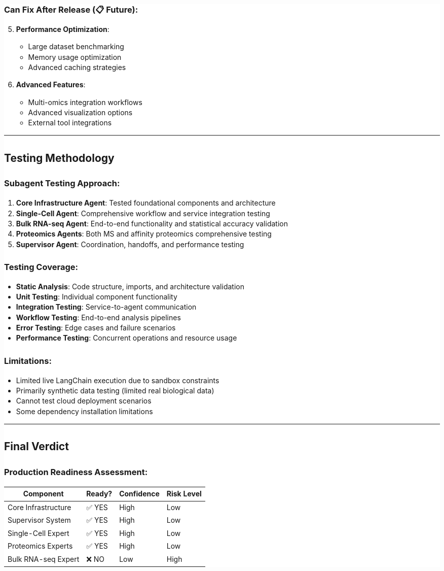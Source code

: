 ### Can Fix After Release (📋 Future):

5. **Performance Optimization**:
   - Large dataset benchmarking
   - Memory usage optimization
   - Advanced caching strategies

6. **Advanced Features**:
   - Multi-omics integration workflows
   - Advanced visualization options
   - External tool integrations

---

## Testing Methodology

### Subagent Testing Approach:
1. **Core Infrastructure Agent**: Tested foundational components and architecture
2. **Single-Cell Agent**: Comprehensive workflow and service integration testing
3. **Bulk RNA-seq Agent**: End-to-end functionality and statistical accuracy validation
4. **Proteomics Agents**: Both MS and affinity proteomics comprehensive testing
5. **Supervisor Agent**: Coordination, handoffs, and performance testing

### Testing Coverage:
- **Static Analysis**: Code structure, imports, and architecture validation
- **Unit Testing**: Individual component functionality
- **Integration Testing**: Service-to-agent communication
- **Workflow Testing**: End-to-end analysis pipelines
- **Error Testing**: Edge cases and failure scenarios
- **Performance Testing**: Concurrent operations and resource usage

### Limitations:
- Limited live LangChain execution due to sandbox constraints
- Primarily synthetic data testing (limited real biological data)
- Cannot test cloud deployment scenarios
- Some dependency installation limitations

---

## Final Verdict

### Production Readiness Assessment:

| Component | Ready? | Confidence | Risk Level |
|-----------|--------|------------|------------|
| Core Infrastructure | ✅ YES | High | Low |
| Supervisor System | ✅ YES | High | Low |
| Single-Cell Expert | ✅ YES | High | Low |
| Proteomics Experts | ✅ YES | High | Low |
| Bulk RNA-seq Expert | ❌ NO | Low | High |
